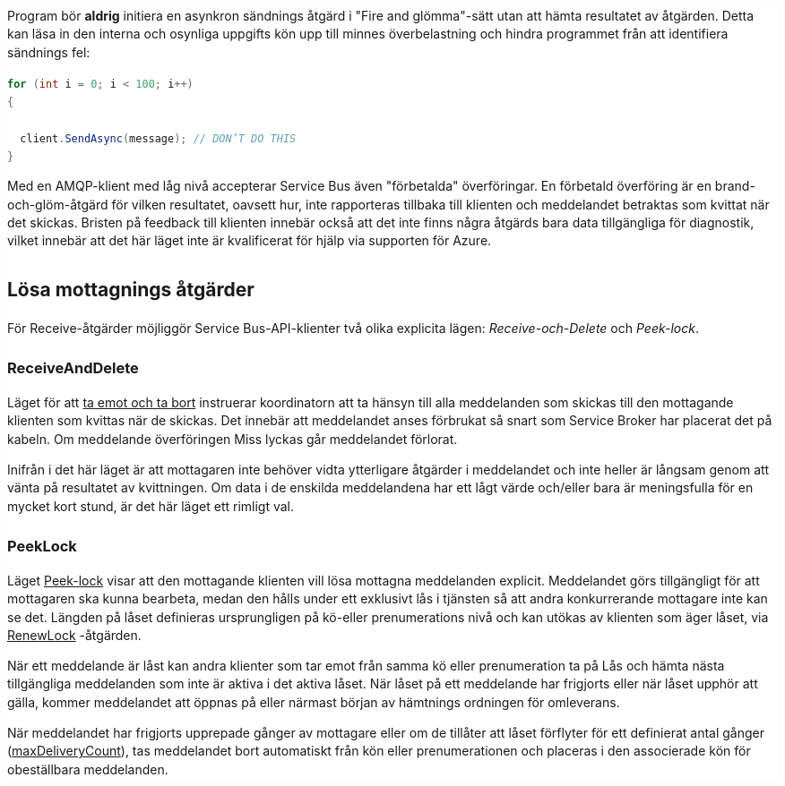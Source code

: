 Program bör **aldrig** initiera en asynkron sändnings åtgärd i "Fire and glömma"-sätt utan att hämta resultatet av åtgärden. Detta kan läsa in den interna och osynliga uppgifts kön upp till minnes överbelastning och hindra programmet från att identifiera sändnings fel:

```csharp
for (int i = 0; i < 100; i++)
{

  client.SendAsync(message); // DON’T DO THIS
}
```

Med en AMQP-klient med låg nivå accepterar Service Bus även "förbetalda" överföringar. En förbetald överföring är en brand-och-glöm-åtgärd för vilken resultatet, oavsett hur, inte rapporteras tillbaka till klienten och meddelandet betraktas som kvittat när det skickas. Bristen på feedback till klienten innebär också att det inte finns några åtgärds bara data tillgängliga för diagnostik, vilket innebär att det här läget inte är kvalificerat för hjälp via supporten för Azure.

## <a name="settling-receive-operations"></a>Lösa mottagnings åtgärder

För Receive-åtgärder möjliggör Service Bus-API-klienter två olika explicita lägen: *Receive-och-Delete* och *Peek-lock*.

### <a name="receiveanddelete"></a>ReceiveAndDelete

Läget för att [ta emot och ta bort](/dotnet/api/microsoft.servicebus.messaging.receivemode) instruerar koordinatorn att ta hänsyn till alla meddelanden som skickas till den mottagande klienten som kvittas när de skickas. Det innebär att meddelandet anses förbrukat så snart som Service Broker har placerat det på kabeln. Om meddelande överföringen Miss lyckas går meddelandet förlorat.

Inifrån i det här läget är att mottagaren inte behöver vidta ytterligare åtgärder i meddelandet och inte heller är långsam genom att vänta på resultatet av kvittningen. Om data i de enskilda meddelandena har ett lågt värde och/eller bara är meningsfulla för en mycket kort stund, är det här läget ett rimligt val.

### <a name="peeklock"></a>PeekLock

Läget [Peek-lock](/dotnet/api/microsoft.servicebus.messaging.receivemode) visar att den mottagande klienten vill lösa mottagna meddelanden explicit. Meddelandet görs tillgängligt för att mottagaren ska kunna bearbeta, medan den hålls under ett exklusivt lås i tjänsten så att andra konkurrerande mottagare inte kan se det. Längden på låset definieras ursprungligen på kö-eller prenumerations nivå och kan utökas av klienten som äger låset, via [RenewLock](/dotnet/api/microsoft.azure.servicebus.core.messagereceiver.renewlockasync#Microsoft_Azure_ServiceBus_Core_MessageReceiver_RenewLockAsync_System_String_) -åtgärden.

När ett meddelande är låst kan andra klienter som tar emot från samma kö eller prenumeration ta på Lås och hämta nästa tillgängliga meddelanden som inte är aktiva i det aktiva låset. När låset på ett meddelande har frigjorts eller när låset upphör att gälla, kommer meddelandet att öppnas på eller närmast början av hämtnings ordningen för omleverans.

När meddelandet har frigjorts upprepade gånger av mottagare eller om de tillåter att låset förflyter för ett definierat antal gånger ([maxDeliveryCount](/dotnet/api/microsoft.servicebus.messaging.queuedescription.maxdeliverycount#Microsoft_ServiceBus_Messaging_QueueDescription_MaxDeliveryCount)), tas meddelandet bort automatiskt från kön eller prenumerationen och placeras i den associerade kön för obeställbara meddelanden.
